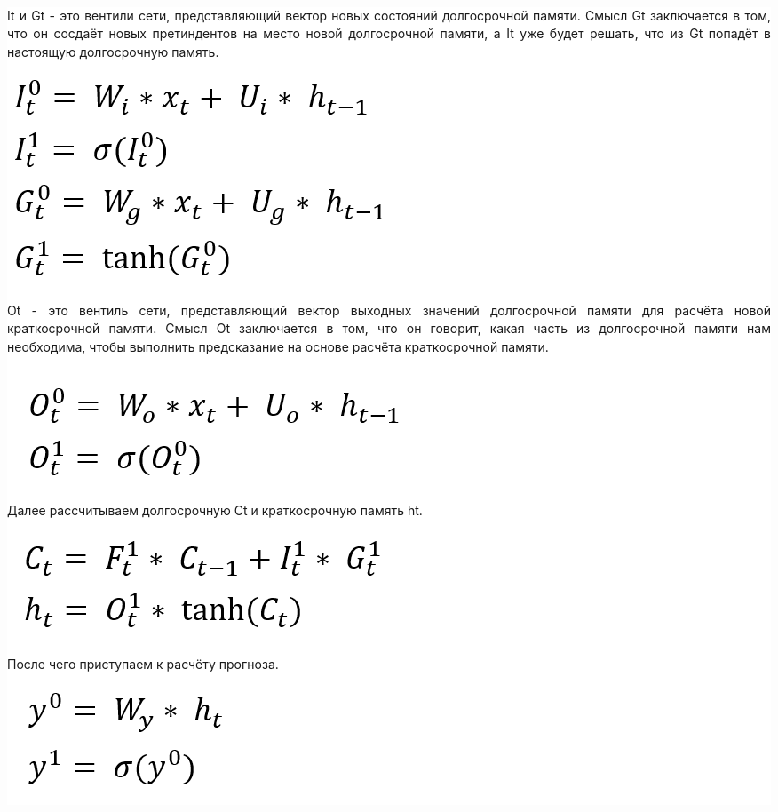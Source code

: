<p align = "justify">
It и Gt - это вентили сети, представляющий вектор новых состояний долгосрочной памяти. Смысл Gt заключается в том, что он сосдаёт новых претиндентов на место новой долгосрочной памяти, а It уже будет решать, что из Gt попадёт в настоящую долгосрочную память.
</p>

![](images/IG.png)  

<p align = "justify">
Ot - это вентиль сети, представляющий вектор выходных значений долгосрочной памяти для расчёта новой краткосрочной памяти. Смысл Ot заключается в том, что он говорит, какая часть из долгосрочной памяти нам необходима, чтобы выполнить предсказание на основе расчёта краткосрочной памяти. 
</p>

![](images/O.png)  

<p align = "justify">
Далее рассчитываем долгосрочную Ct и краткосрочную память ht.
</p>

![](images/Ch.png)  

<p align = "justify">
После чего приступаем к расчёту прогноза.
</p>

![](images/y.png)  
